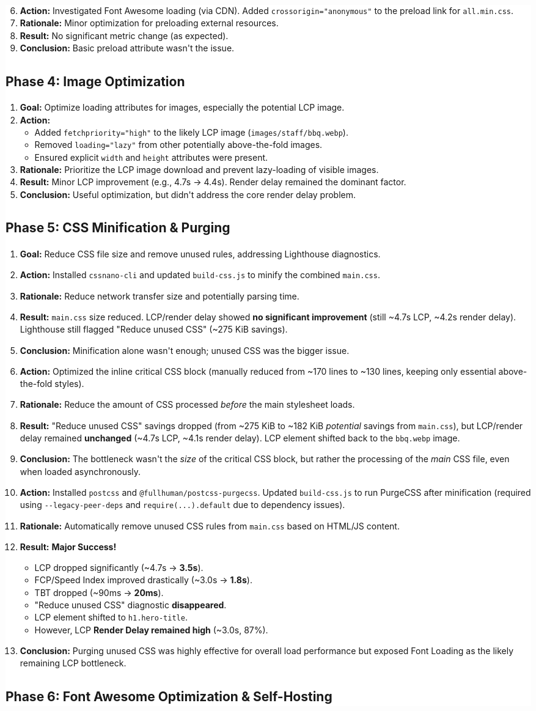 6.  **Action:** Investigated Font Awesome loading (via CDN). Added `crossorigin="anonymous"` to the preload link for `all.min.css`.
7.  **Rationale:** Minor optimization for preloading external resources.
8.  **Result:** No significant metric change (as expected).
9.  **Conclusion:** Basic preload attribute wasn't the issue.

## Phase 4: Image Optimization

1.  **Goal:** Optimize loading attributes for images, especially the potential LCP image.
2.  **Action:**
    *   Added `fetchpriority="high"` to the likely LCP image (`images/staff/bbq.webp`).
    *   Removed `loading="lazy"` from other potentially above-the-fold images.
    *   Ensured explicit `width` and `height` attributes were present.
3.  **Rationale:** Prioritize the LCP image download and prevent lazy-loading of visible images.
4.  **Result:** Minor LCP improvement (e.g., 4.7s -> 4.4s). Render delay remained the dominant factor.
5.  **Conclusion:** Useful optimization, but didn't address the core render delay problem.

## Phase 5: CSS Minification & Purging

1.  **Goal:** Reduce CSS file size and remove unused rules, addressing Lighthouse diagnostics.
2.  **Action:** Installed `cssnano-cli` and updated `build-css.js` to minify the combined `main.css`.
3.  **Rationale:** Reduce network transfer size and potentially parsing time.
4.  **Result:** `main.css` size reduced. LCP/render delay showed **no significant improvement** (still ~4.7s LCP, ~4.2s render delay). Lighthouse still flagged "Reduce unused CSS" (~275 KiB savings).
5.  **Conclusion:** Minification alone wasn't enough; unused CSS was the bigger issue.

6.  **Action:** Optimized the inline critical CSS block (manually reduced from ~170 lines to ~130 lines, keeping only essential above-the-fold styles).
7.  **Rationale:** Reduce the amount of CSS processed *before* the main stylesheet loads.
8.  **Result:** "Reduce unused CSS" savings dropped (from ~275 KiB to ~182 KiB *potential* savings from `main.css`), but LCP/render delay remained **unchanged** (~4.7s LCP, ~4.1s render delay). LCP element shifted back to the `bbq.webp` image.
9.  **Conclusion:** The bottleneck wasn't the *size* of the critical CSS block, but rather the processing of the *main* CSS file, even when loaded asynchronously.

10. **Action:** Installed `postcss` and `@fullhuman/postcss-purgecss`. Updated `build-css.js` to run PurgeCSS after minification (required using `--legacy-peer-deps` and `require(...).default` due to dependency issues).
11. **Rationale:** Automatically remove unused CSS rules from `main.css` based on HTML/JS content.
12. **Result:** **Major Success!**
    *   LCP dropped significantly (~4.7s -> **3.5s**).
    *   FCP/Speed Index improved drastically (~3.0s -> **1.8s**).
    *   TBT dropped (~90ms -> **20ms**).
    *   "Reduce unused CSS" diagnostic **disappeared**.
    *   LCP element shifted to `h1.hero-title`.
    *   However, LCP **Render Delay remained high** (~3.0s, 87%).
13. **Conclusion:** Purging unused CSS was highly effective for overall load performance but exposed Font Loading as the likely remaining LCP bottleneck.

## Phase 6: Font Awesome Optimization & Self-Hosting
